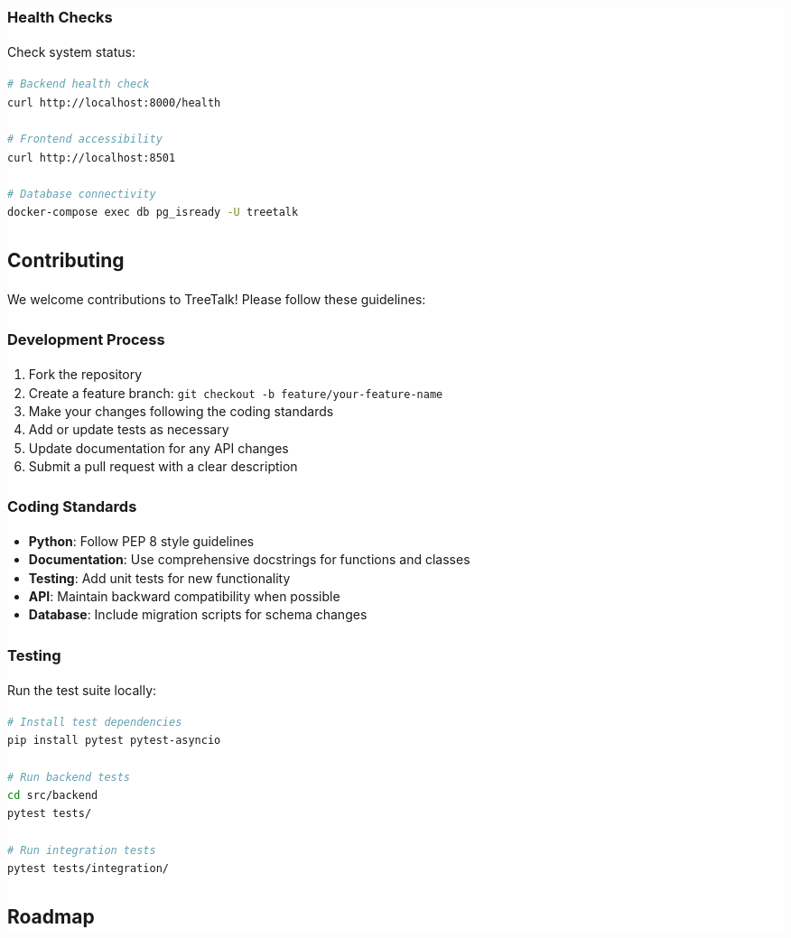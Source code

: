 ### Health Checks

Check system status:

```bash
# Backend health check
curl http://localhost:8000/health

# Frontend accessibility  
curl http://localhost:8501

# Database connectivity
docker-compose exec db pg_isready -U treetalk
```

## Contributing

We welcome contributions to TreeTalk! Please follow these guidelines:

### Development Process

1. Fork the repository
2. Create a feature branch: `git checkout -b feature/your-feature-name`
3. Make your changes following the coding standards
4. Add or update tests as necessary
5. Update documentation for any API changes
6. Submit a pull request with a clear description

### Coding Standards

- **Python**: Follow PEP 8 style guidelines
- **Documentation**: Use comprehensive docstrings for functions and classes
- **Testing**: Add unit tests for new functionality
- **API**: Maintain backward compatibility when possible
- **Database**: Include migration scripts for schema changes

### Testing

Run the test suite locally:

```bash
# Install test dependencies
pip install pytest pytest-asyncio

# Run backend tests
cd src/backend
pytest tests/

# Run integration tests
pytest tests/integration/
```

## Roadmap
